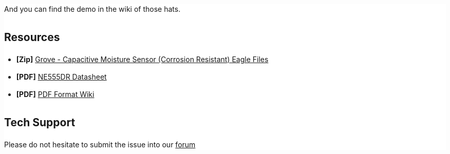 And you can find the demo in the wiki of those hats.





## Resources

- **[Zip]** [Grove - Capacitive Moisture Sensor (Corrosion Resistant) Eagle Files](https://github.com/SeeedDocument/Grove-Capacitive_Moisture_Sensor_Corrosion_Resistant/raw/master/res/Grove-Capacitive%20Moisture%20Sensor%20(Corrosion%20Resistant).zip)

- **[PDF]** [NE555DR Datasheet](https://github.com/SeeedDocument/Grove-Capacitive_Moisture_Sensor_Corrosion_Resistant/raw/master/res/NE555DR.pdf)

- **[PDF]** [PDF Format Wiki](https://github.com/SeeedDocument/Grove-Capacitive_Moisture_Sensor_Corrosion_Resistant/raw/master/res/Grove-Capacitive_Moisture_Sensor-Corrosion-Resistant.pdf)



## Tech Support

Please do not hesitate to submit the issue into our [forum](https://forum.seeedstudio.com/)